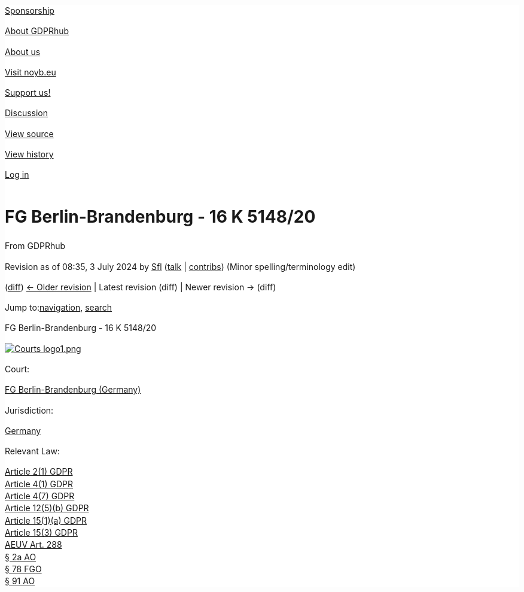 [Sponsorship](/index.php?title=GDPRhub_Sponsorship)

[About GDPRhub](#)

[About us](/index.php?title=About_GDPRhub)

[Visit noyb.eu](https://www.noyb.eu)

[Support us!](https://www.noyb.eu/support)

[](# "Page tools")

[Discussion](/index.php?title=Talk:FG_Berlin-Brandenburg_-_16_K_5148/20&action=edit&redlink=1 "Discussion about the content page (page does not exist) [t]")

[View source](/index.php?title=FG_Berlin-Brandenburg_-_16_K_5148/20&action=edit "This page is protected.
You can view its source [e]")

[View history](/index.php?title=FG_Berlin-Brandenburg_-_16_K_5148/20&action=history "Past revisions of this page [h]")

[](# "You are not logged in.")

[Log in](/index.php?title=Special:UserLogin&returnto=FG+Berlin-Brandenburg+-+16+K+5148%2F20&returntoquery=oldid%3D41835 "You are encouraged to log in; however, it is not mandatory [o]")

# FG Berlin-Brandenburg - 16 K 5148/20

From GDPRhub

Revision as of 08:35, 3 July 2024 by [Sfl](/index.php?title=User:Sfl "User:Sfl") ([talk](/index.php?title=User_talk:Sfl&action=edit&redlink=1 "User talk:Sfl (page does not exist)") | [contribs](/index.php?title=Special:Contributions/Sfl "Special:Contributions/Sfl")) (Minor spelling/terminology edit)

([diff](/index.php?title=FG_Berlin-Brandenburg_-_16_K_5148/20&diff=prev&oldid=41835 "FG Berlin-Brandenburg - 16 K 5148/20")) [← Older revision](/index.php?title=FG_Berlin-Brandenburg_-_16_K_5148/20&direction=prev&oldid=41835 "FG Berlin-Brandenburg - 16 K 5148/20") | Latest revision (diff) | Newer revision → (diff)

Jump to:[navigation](#mw-navigation), [search](#p-search)

FG Berlin-Brandenburg - 16 K 5148/20

[![Courts logo1.png](/images/thumb/4/4c/Courts_logo1.png/250px-Courts_logo1.png)](/index.php?title=File:Courts_logo1.png)

Court:

[FG Berlin-Brandenburg (Germany)](/index.php?title=Category:FG_Berlin-Brandenburg_\(Germany\) "Category:FG Berlin-Brandenburg (Germany)")

Jurisdiction:

[Germany](/index.php?title=Category:Germany "Category:Germany")

Relevant Law:

[Article 2(1) GDPR](/index.php?title=Article_2_GDPR#1 "Article 2 GDPR")  
[Article 4(1) GDPR](/index.php?title=Article_4_GDPR#1 "Article 4 GDPR")  
[Article 4(7) GDPR](/index.php?title=Article_4_GDPR#7 "Article 4 GDPR")  
[Article 12(5)(b) GDPR](/index.php?title=Article_12_GDPR#5b "Article 12 GDPR")  
[Article 15(1)(a) GDPR](/index.php?title=Article_15_GDPR#1a "Article 15 GDPR")  
[Article 15(3) GDPR](/index.php?title=Article_15_GDPR#3 "Article 15 GDPR")  
[AEUV Art. 288](https://www.aeuv.de/aeuv/sechster-teil/titel-i/kapitel-2/abschnitt-1/art-288.html)  
[§ 2a AO](https://www.gesetze-im-internet.de/ao_1977/__2a.html)  
[§ 78 FGO](https://www.gesetze-im-internet.de/fgo/__78.html)  
[§ 91 AO](https://www.gesetze-im-internet.de/ao_1977/__91.html)
